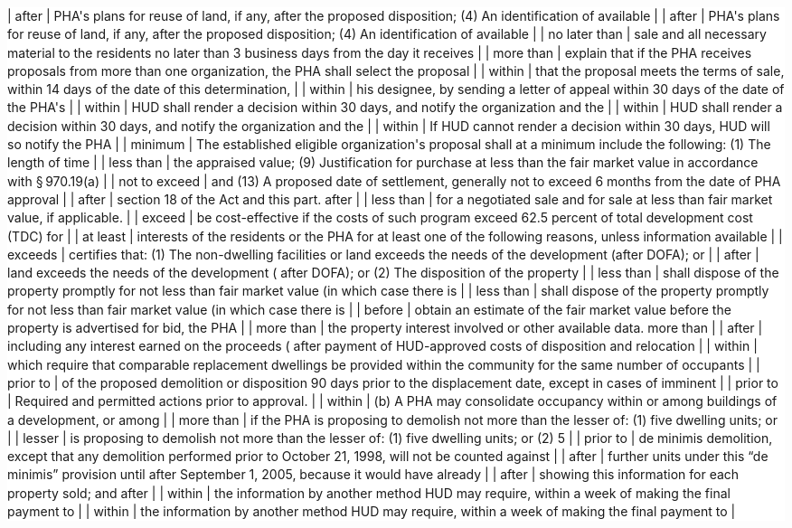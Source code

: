 | after         | PHA's plans for reuse of land, if any, after the proposed disposition; (4) An identification of available                        |
| after         | PHA's plans for reuse of land, if any, after the proposed disposition; (4) An identification of available                        |
| no later than | sale and all necessary material to the residents no later than 3 business days from the day it receives                          |
| more than     | explain that if the PHA receives proposals from more than one organization, the PHA shall select the proposal                    |
| within        | that the proposal meets the terms of sale, within 14 days of the date of this determination,                                     |
| within        | his designee, by sending a letter of appeal within 30 days of the date of the PHA's                                              |
| within        | HUD shall render a decision  within 30 days, and notify the organization and the                                                 |
| within        | HUD shall render a decision  within 30 days, and notify the organization and the                                                 |
| within        | If HUD cannot render a decision  within 30 days, HUD will so notify the PHA                                                      |
| minimum       | The established eligible organization's proposal shall at a  minimum include the following: (1) The length of time               |
| less than     | the appraised value; (9) Justification for purchase at less than the fair market value in accordance with &#167;&#8201;970.19(a) |
| not to exceed | and (13) A proposed date of settlement, generally not to exceed 6 months from the date of PHA approval                           |
| after         | section 18 of the Act and this part. after                                                                                       |
| less than     | for a negotiated sale and for sale at less than  fair market value, if applicable.                                               |
| exceed        | be cost-effective if the costs of such program exceed 62.5 percent of total development cost (TDC) for                           |
| at least      | interests of the residents or the PHA for at least one of the following reasons, unless information available                    |
| exceeds       | certifies that: (1) The non-dwelling facilities or land exceeds the needs of the development (after DOFA); or                    |
| after         | land exceeds the needs of the development ( after DOFA); or (2) The disposition of the property                                  |
| less than     | shall dispose of the property promptly for not less than fair market value (in which case there is                               |
| less than     | shall dispose of the property promptly for not less than fair market value (in which case there is                               |
| before        | obtain an estimate of the fair market value before the property is advertised for bid, the PHA                                   |
| more than     | the property interest involved or other available data. more than                                                                |
| after         | including any interest earned on the proceeds ( after payment of HUD-approved costs of disposition and relocation                |
| within        | which require that comparable replacement dwellings be provided within the community for the same number of occupants            |
| prior to      | of the proposed demolition or disposition 90 days prior to the displacement date, except in cases of imminent                    |
| prior to      | Required and permitted actions  prior to  approval.                                                                              |
| within        | (b) A PHA may consolidate occupancy  within or among buildings of a development, or among                                        |
| more than     | if the PHA is proposing to demolish not more than the lesser of: (1) five dwelling units; or                                     |
| lesser        | is proposing to demolish not more than the lesser of: (1) five dwelling units; or (2) 5                                          |
| prior to      | de minimis demolition, except that any demolition performed prior to October 21, 1998, will not be counted against               |
| after         | further units under this &#8220;de minimis&#8221; provision until after September 1, 2005, because it would have already         |
| after         | showing this information for each property sold; and after                                                                       |
| within        | the information by another method HUD may require, within a week of making the final payment to                                  |
| within        | the information by another method HUD may require, within a week of making the final payment to                                  |
